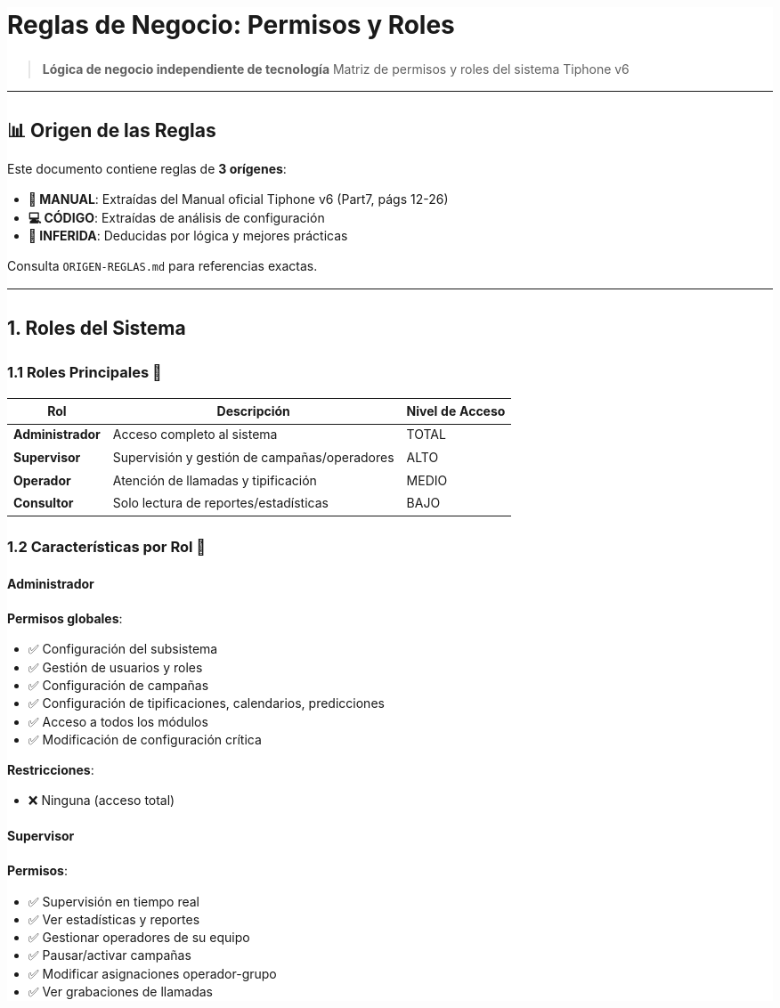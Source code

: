 # Reglas de Negocio: Permisos y Roles

> **Lógica de negocio independiente de tecnología**
> Matriz de permisos y roles del sistema Tiphone v6

---

## 📊 Origen de las Reglas

Este documento contiene reglas de **3 orígenes**:

- **📘 MANUAL**: Extraídas del Manual oficial Tiphone v6 (Part7, págs 12-26)
- **💻 CÓDIGO**: Extraídas de análisis de configuración
- **🧠 INFERIDA**: Deducidas por lógica y mejores prácticas

Consulta `ORIGEN-REGLAS.md` para referencias exactas.

---

## 1. Roles del Sistema

### 1.1 Roles Principales 🧠

| Rol | Descripción | Nivel de Acceso |
|-----|-------------|-----------------|
| **Administrador** | Acceso completo al sistema | TOTAL |
| **Supervisor** | Supervisión y gestión de campañas/operadores | ALTO |
| **Operador** | Atención de llamadas y tipificación | MEDIO |
| **Consultor** | Solo lectura de reportes/estadísticas | BAJO |

### 1.2 Características por Rol 🧠

#### Administrador

**Permisos globales**:
- ✅ Configuración del subsistema
- ✅ Gestión de usuarios y roles
- ✅ Configuración de campañas
- ✅ Configuración de tipificaciones, calendarios, predicciones
- ✅ Acceso a todos los módulos
- ✅ Modificación de configuración crítica

**Restricciones**:
- ❌ Ninguna (acceso total)

#### Supervisor

**Permisos**:
- ✅ Supervisión en tiempo real
- ✅ Ver estadísticas y reportes
- ✅ Gestionar operadores de su equipo
- ✅ Pausar/activar campañas
- ✅ Modificar asignaciones operador-grupo
- ✅ Ver grabaciones de llamadas

